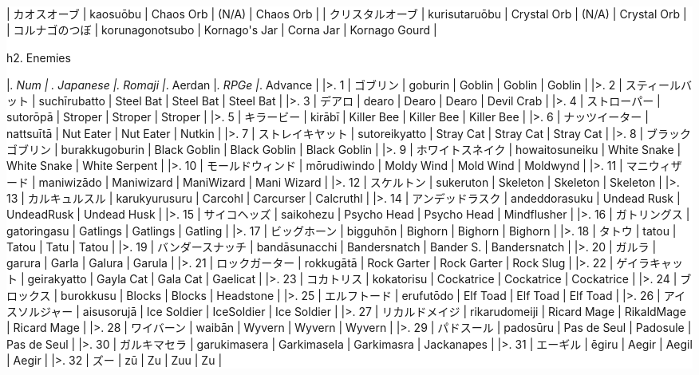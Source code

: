 | カオスオーブ     | kaosuōbu        | Chaos Orb         | (N/A)           | Chaos Orb         |
| クリスタルオーブ | kurisutaruōbu   | Crystal Orb       | (N/A)           | Crystal Orb       |
| コルナゴのつぼ   | korunagonotsubo | Kornago's Jar     | Corna Jar       | Kornago Gourd     |

h2. Enemies

|_. Num | _. Japanese      |_. Romaji           |_. Aerdan        |_. RPGe       |_. Advance         |
|>.   1 | ゴブリン         | goburin            | Goblin          | Goblin       | Goblin            |
|>.   2 | スティールバット | suchīrubatto       | Steel Bat       | Steel Bat    | Steel Bat         |
|>.   3 | デアロ           | dearo              | Dearo           | Dearo        | Devil Crab        |
|>.   4 | ストローパー     | sutorōpā           | Stroper         | Stroper      | Stroper           |
|>.   5 | キラービー       | kirābī             | Killer Bee      | Killer Bee   | Killer Bee        |
|>.   6 | ナッツイーター   | nattsuītā          | Nut Eater       | Nut Eater    | Nutkin            |
|>.   7 | ストレイキヤット | sutoreikyatto      | Stray Cat       | Stray Cat    | Stray Cat         |
|>.   8 | ブラックゴブリン | burakkugoburin     | Black Goblin    | Black Goblin | Black Goblin      |
|>.   9 | ホワイトスネイク | howaitosuneiku     | White Snake     | White Snake  | White Serpent     |
|>.  10 | モールドウィンド | mōrudiwindo        | Moldy Wind      | Mold Wind    | Moldwynd          |
|>.  11 | マニウィザード   | maniwizādo         | Maniwizard      | ManiWizard   | Mani Wizard       |
|>.  12 | スケルトン       | sukeruton          | Skeleton        | Skeleton     | Skeleton          |
|>.  13 | カルキュルスル   | karukyurusuru      | Carcohl         | Carcurser    | Calcruthl         |
|>.  14 | アンデッドラスク | andeddorasuku      | Undead Rusk     | UndeadRusk   | Undead Husk       |
|>.  15 | サイコヘッズ     | saikohezu          | Psycho Head     | Psycho Head  | Mindflusher       |
|>.  16 | ガトリングス     | gatoringasu        | Gatlings        | Gatlings     | Gatling           |
|>.  17 | ビッグホーン     | bigguhōn           | Bighorn         | Bighorn      | Bighorn           |
|>.  18 | タトウ           | tatou              | Tatou           | Tatu         | Tatou             |
|>.  19 | バンダースナッチ | bandāsunacchi      | Bandersnatch    | Bander S.    | Bandersnatch      |
|>.  20 | ガルラ           | garura             | Garla           | Galura       | Garula            |
|>.  21 | ロックガーター   | rokkugātā          | Rock Garter     | Rock Garter  | Rock Slug         |
|>.  22 | ゲイラキャット   | geirakyatto        | Gayla Cat       | Gala Cat     | Gaelicat          |
|>.  23 | コカトリス       | kokatorisu         | Cockatrice      | Cockatrice   | Cockatrice        |
|>.  24 | ブロックス       | burokkusu          | Blocks          | Blocks       | Headstone         |
|>.  25 | エルフトード     | erufutōdo          | Elf Toad        | Elf Toad     | Elf Toad          |
|>.  26 | アイスソルジャー | aisusorujā         | Ice Soldier     | IceSoldier   | Ice Soldier       |
|>.  27 | リカルドメイジ   | rikarudomeiji      | Ricard Mage     | RikaldMage   | Ricard Mage       |
|>.  28 | ワイバーン       | waibān             | Wyvern          | Wyvern       | Wyvern            |
|>.  29 | パドスール       | padosūru           | Pas de Seul     | Padosule     | Pas de Seul       |
|>.  30 | ガルキマセラ     | garukimasera       | Garkimasela     | Garkimasra   | Jackanapes        |
|>.  31 | エーギル         | ēgiru              | Aegir           | Aegil        | Aegir             |
|>.  32 | ズー             | zū                 | Zu              | Zuu          | Zu                |